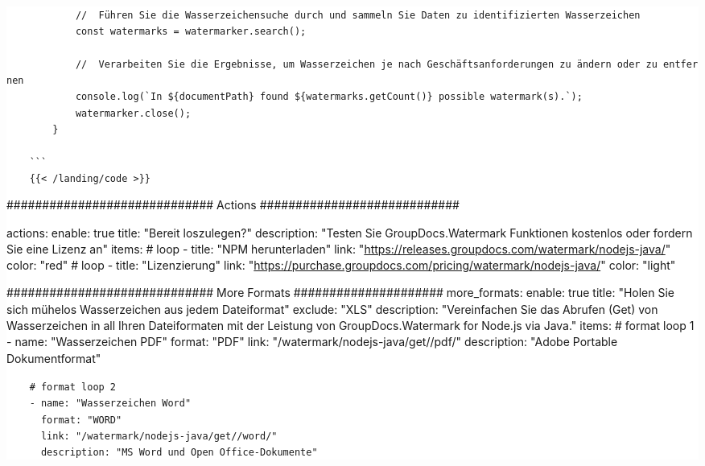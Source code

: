                 //  Führen Sie die Wasserzeichensuche durch und sammeln Sie Daten zu identifizierten Wasserzeichen
                const watermarks = watermarker.search();

                //  Verarbeiten Sie die Ergebnisse, um Wasserzeichen je nach Geschäftsanforderungen zu ändern oder zu entfernen
                console.log(`In ${documentPath} found ${watermarks.getCount()} possible watermark(s).`);
                watermarker.close();
            }

        ```
        {{< /landing/code >}}


############################# Actions ############################

actions:
  enable: true
  title: "Bereit loszulegen?"
  description: "Testen Sie GroupDocs.Watermark Funktionen kostenlos oder fordern Sie eine Lizenz an"
  items:
    #  loop
    - title: "NPM herunterladen"
      link: "https://releases.groupdocs.com/watermark/nodejs-java/"
      color: "red"
        #  loop
    - title: "Lizenzierung"
      link: "https://purchase.groupdocs.com/pricing/watermark/nodejs-java/"
      color: "light"


############################# More Formats #####################
more_formats:
    enable: true
    title: "Holen Sie sich mühelos Wasserzeichen aus jedem Dateiformat"
    exclude: "XLS"
    description: "Vereinfachen Sie das Abrufen (Get) von Wasserzeichen in all Ihren Dateiformaten mit der Leistung von GroupDocs.Watermark for Node.js via Java."
    items: 
        # format loop 1
        - name: "Wasserzeichen PDF"
          format: "PDF"
          link: "/watermark/nodejs-java/get//pdf/"
          description: "Adobe Portable Dokumentformat"

        # format loop 2
        - name: "Wasserzeichen Word"
          format: "WORD"
          link: "/watermark/nodejs-java/get//word/"
          description: "MS Word und Open Office-Dokumente"
          